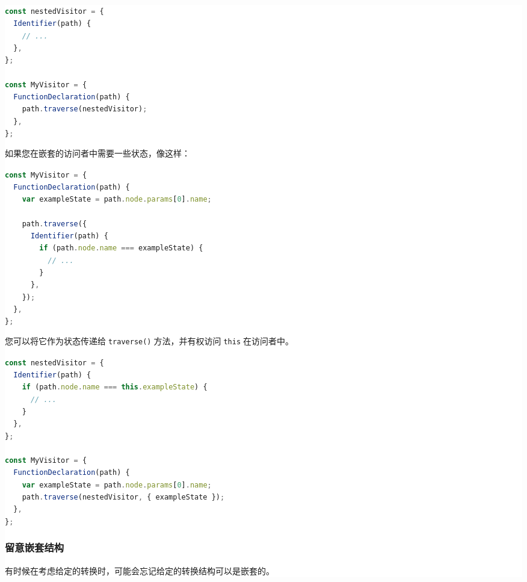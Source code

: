 ```js
const nestedVisitor = {
  Identifier(path) {
    // ...
  },
};

const MyVisitor = {
  FunctionDeclaration(path) {
    path.traverse(nestedVisitor);
  },
};
```

如果您在嵌套的访问者中需要一些状态，像这样：

```js
const MyVisitor = {
  FunctionDeclaration(path) {
    var exampleState = path.node.params[0].name;

    path.traverse({
      Identifier(path) {
        if (path.node.name === exampleState) {
          // ...
        }
      },
    });
  },
};
```

您可以将它作为状态传递给 `traverse()` 方法，并有权访问 `this` 在访问者中。

```js
const nestedVisitor = {
  Identifier(path) {
    if (path.node.name === this.exampleState) {
      // ...
    }
  },
};

const MyVisitor = {
  FunctionDeclaration(path) {
    var exampleState = path.node.params[0].name;
    path.traverse(nestedVisitor, { exampleState });
  },
};
```

### <a id="toc-being-aware-of-nested-structures"></a>留意嵌套结构

有时候在考虑给定的转换时，可能会忘记给定的转换结构可以是嵌套的。
